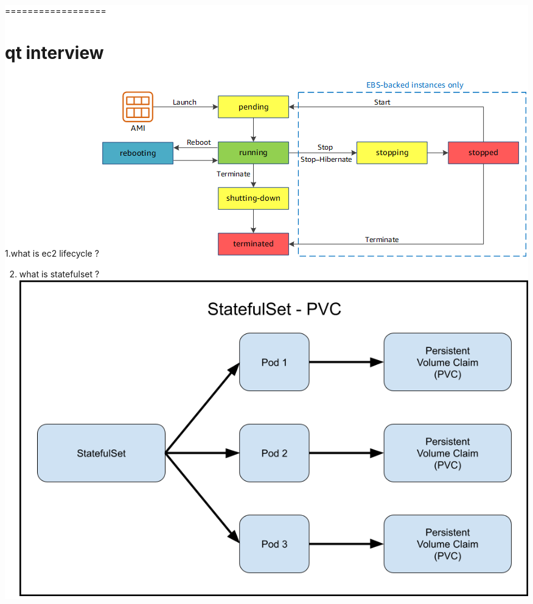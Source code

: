 ==================
# qt interview 

1.what is ec2 lifecycle ?
![preview](image01.png)

2. what is statefulset ?
![preview](image03.png)
